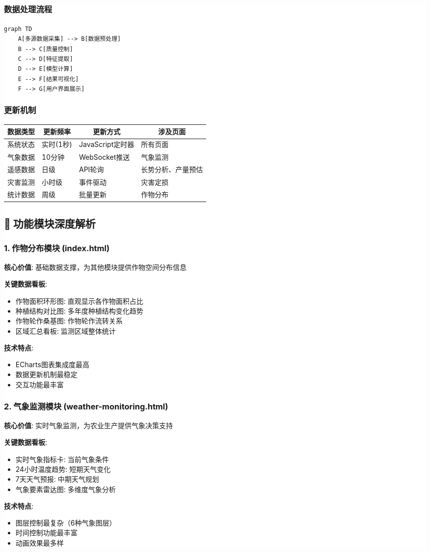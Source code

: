 ### 数据处理流程
```mermaid
graph TD
    A[多源数据采集] --> B[数据预处理]
    B --> C[质量控制]
    C --> D[特征提取]
    D --> E[模型计算]
    E --> F[结果可视化]
    F --> G[用户界面展示]
```

### 更新机制
| 数据类型 | 更新频率 | 更新方式 | 涉及页面 |
|---------|----------|----------|----------|
| 系统状态 | 实时(1秒) | JavaScript定时器 | 所有页面 |
| 气象数据 | 10分钟 | WebSocket推送 | 气象监测 |
| 遥感数据 | 日级 | API轮询 | 长势分析、产量预估 |
| 灾害监测 | 小时级 | 事件驱动 | 灾害定损 |
| 统计数据 | 周级 | 批量更新 | 作物分布 |

## 🔧 功能模块深度解析

### 1. 作物分布模块 (index.html)
**核心价值**: 基础数据支撑，为其他模块提供作物空间分布信息

**关键数据看板**:
- 作物面积环形图: 直观显示各作物面积占比
- 种植结构对比图: 多年度种植结构变化趋势
- 作物轮作桑基图: 作物轮作流转关系
- 区域汇总看板: 监测区域整体统计

**技术特点**:
- ECharts图表集成度最高
- 数据更新机制最稳定
- 交互功能最丰富

### 2. 气象监测模块 (weather-monitoring.html)
**核心价值**: 实时气象监测，为农业生产提供气象决策支持

**关键数据看板**:
- 实时气象指标卡: 当前气象条件
- 24小时温度趋势: 短期天气变化
- 7天天气预报: 中期天气规划
- 气象要素雷达图: 多维度气象分析

**技术特点**:
- 图层控制最复杂（6种气象图层）
- 时间控制功能最丰富
- 动画效果最多样
